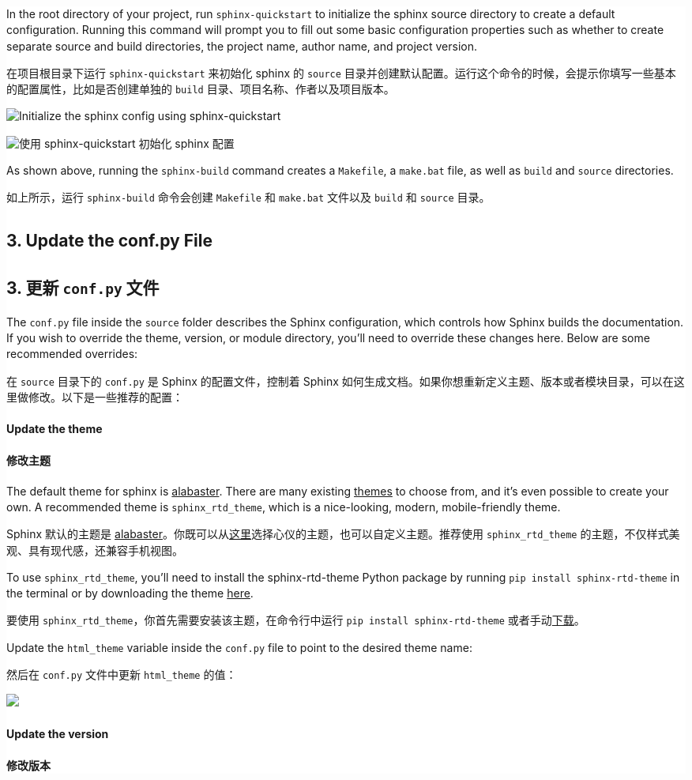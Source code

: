 In the root directory of your project, run `sphinx-quickstart` to initialize the sphinx source directory to create a default configuration. Running this command will prompt you to fill out some basic configuration properties such as whether to create separate source and build directories, the project name, author name, and project version.

在项目根目录下运行 `sphinx-quickstart` 来初始化 sphinx 的 `source` 目录并创建默认配置。运行这个命令的时候，会提示你填写一些基本的配置属性，比如是否创建单独的 `build` 目录、项目名称、作者以及项目版本。

![Initialize the sphinx config using **sphinx-quickstart**](https://cdn-images-1.medium.com/max/2412/1*NiE2w5uY6KtD8DII_vnYmA.png)

![使用 **sphinx-quickstart** 初始化 sphinx 配置](https://cdn-images-1.medium.com/max/2412/1*NiE2w5uY6KtD8DII_vnYmA.png)

As shown above, running the `sphinx-build` command creates a `Makefile`, a `make.bat` file, as well as `build` and `source` directories.

如上所示，运行 `sphinx-build` 命令会创建 `Makefile` 和 `make.bat` 文件以及 `build` 和 `source` 目录。

## 3. Update the conf.py File

## 3. 更新 `conf.py` 文件

The `conf.py` file inside the `source` folder describes the Sphinx configuration, which controls how Sphinx builds the documentation. If you wish to override the theme, version, or module directory, you’ll need to override these changes here. Below are some recommended overrides:

在 `source` 目录下的 `conf.py` 是 Sphinx 的配置文件，控制着 Sphinx 如何生成文档。如果你想重新定义主题、版本或者模块目录，可以在这里做修改。以下是一些推荐的配置：

#### Update the theme

#### 修改主题

The default theme for sphinx is [alabaster](https://alabaster.readthedocs.io/en/latest/). There are many existing [themes](https://www.sphinx-doc.org/en/1.8/theming.html) to choose from, and it’s even possible to create your own. A recommended theme is `sphinx_rtd_theme`, which is a nice-looking, modern, mobile-friendly theme.

Sphinx 默认的主题是 [alabaster](https://alabaster.readthedocs.io/en/latest/)。你既可以从[这里](https://www.sphinx-doc.org/en/1.8/theming.html)选择心仪的主题，也可以自定义主题。推荐使用 `sphinx_rtd_theme` 的主题，不仅样式美观、具有现代感，还兼容手机视图。

To use `sphinx_rtd_theme`, you’ll need to install the sphinx-rtd-theme Python package by running `pip install sphinx-rtd-theme` in the terminal or by downloading the theme [here](https://pypi.org/project/sphinx-rtd-theme/#files).

要使用 `sphinx_rtd_theme`，你首先需要安装该主题，在命令行中运行 `pip install sphinx-rtd-theme` 或者手动[下载](https://pypi.org/project/sphinx-rtd-theme/#files)。

Update the `html_theme` variable inside the `conf.py` file to point to the desired theme name:

然后在 `conf.py` 文件中更新 `html_theme` 的值：

![](https://cdn-images-1.medium.com/max/2884/1*Yy0z8_qggtEY2STcw7DIXw.png)

#### Update the version

#### 修改版本
